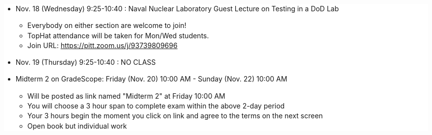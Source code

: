 * Nov. 18 (Wednesday) 9:25-10:40 : Naval Nuclear Laboratory Guest Lecture on Testing in a DoD Lab
  * Everybody on either section are welcome to join!
  * TopHat attendance will be taken for Mon/Wed students.
  * Join URL: https://pitt.zoom.us/j/93739809696

* Nov. 19 (Thursday) 9:25-10:40 : NO CLASS

* Midterm 2 on GradeScope: Friday (Nov. 20) 10:00 AM - Sunday (Nov. 22) 10:00 AM
  * Will be posted as link named "Midterm 2" at Friday 10:00 AM
  * You will choose a 3 hour span to complete exam within the above 2-day period
  * Your 3 hours begin the moment you click on link and agree to the terms on the next screen
  * Open book but individual work
